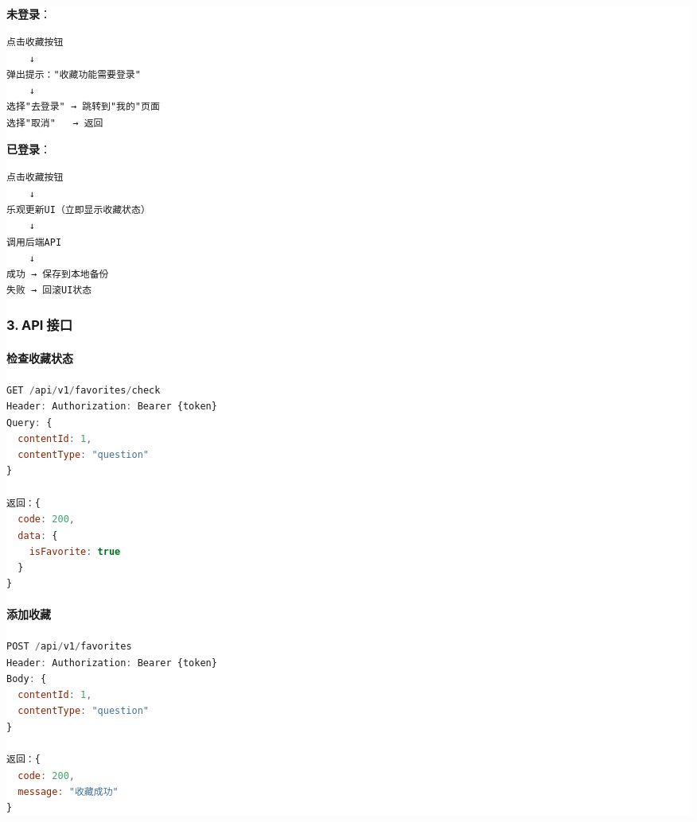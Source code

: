 **未登录**：
```
点击收藏按钮
    ↓
弹出提示："收藏功能需要登录"
    ↓
选择"去登录" → 跳转到"我的"页面
选择"取消"   → 返回
```

**已登录**：
```
点击收藏按钮
    ↓
乐观更新UI（立即显示收藏状态）
    ↓
调用后端API
    ↓
成功 → 保存到本地备份
失败 → 回滚UI状态
```

### 3. API 接口

#### 检查收藏状态
```javascript
GET /api/v1/favorites/check
Header: Authorization: Bearer {token}
Query: {
  contentId: 1,
  contentType: "question"
}

返回：{
  code: 200,
  data: {
    isFavorite: true
  }
}
```

#### 添加收藏
```javascript
POST /api/v1/favorites
Header: Authorization: Bearer {token}
Body: {
  contentId: 1,
  contentType: "question"
}

返回：{
  code: 200,
  message: "收藏成功"
}
```
